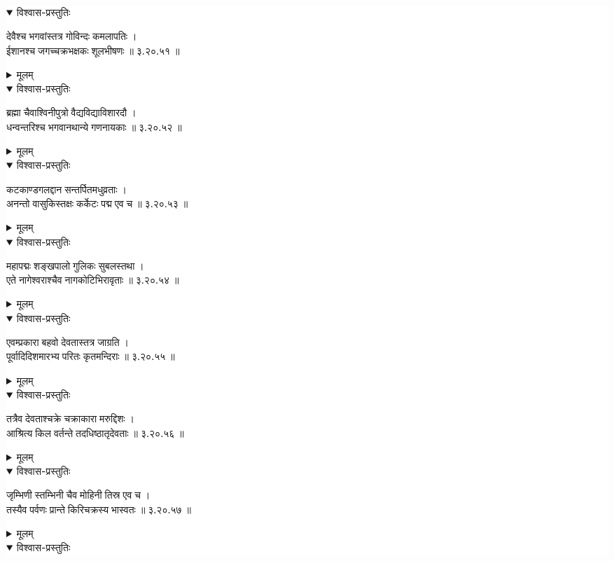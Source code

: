 <details open><summary>विश्वास-प्रस्तुतिः</summary>

देवैश्च भगवांस्तत्र गोविन्दः कमलापतिः ।  
ईशानश्च जगच्चक्रभक्षकः शूलभीषणः ॥ ३.२०.५१ ॥
</details>

<details><summary>मूलम्</summary></details>
  

<details open><summary>विश्वास-प्रस्तुतिः</summary>

ब्रह्मा चैवाश्विनीपुत्रो वैद्यविद्याविशारदौ ।  
धन्वन्तरिश्च भगवानथान्ये गणनायकाः ॥ ३.२०.५२ ॥
</details>

<details><summary>मूलम्</summary></details>
  

<details open><summary>विश्वास-प्रस्तुतिः</summary>

कटकाण्डगलद्दान सन्तर्पितमधुव्रताः ।  
अनन्तो वासुकिस्तक्षः कर्केटः पद्म एव च ॥ ३.२०.५३ ॥
</details>

<details><summary>मूलम्</summary></details>
  

<details open><summary>विश्वास-प्रस्तुतिः</summary>

महापद्मः शङ्खपालो गुलिकः सुबलस्तथा ।  
एते नागेश्वराश्चैव नागकोटिभिरावृताः ॥ ३.२०.५४ ॥
</details>

<details><summary>मूलम्</summary></details>
  

<details open><summary>विश्वास-प्रस्तुतिः</summary>

एवम्प्रकारा बहवो देवतास्तत्र जाग्रति ।  
पूर्वादिदिशमारभ्य परितः कृतमन्दिराः ॥ ३.२०.५५ ॥
</details>

<details><summary>मूलम्</summary></details>
  

<details open><summary>विश्वास-प्रस्तुतिः</summary>

तत्रैव देवताश्चक्रे चक्राकारा मरुद्दिशः ।  
आश्रित्य किल वर्तन्ते तदधिष्ठातृदेवताः ॥ ३.२०.५६ ॥
</details>

<details><summary>मूलम्</summary></details>
  

<details open><summary>विश्वास-प्रस्तुतिः</summary>

जृम्भिणी स्तम्भिनी चैव मोहिनी तिस्र एव च ।  
तस्यैव पर्वणः प्रान्ते किरिचक्रस्य भास्वतः ॥ ३.२०.५७ ॥
</details>

<details><summary>मूलम्</summary></details>
  

<details open><summary>विश्वास-प्रस्तुतिः</summary>
